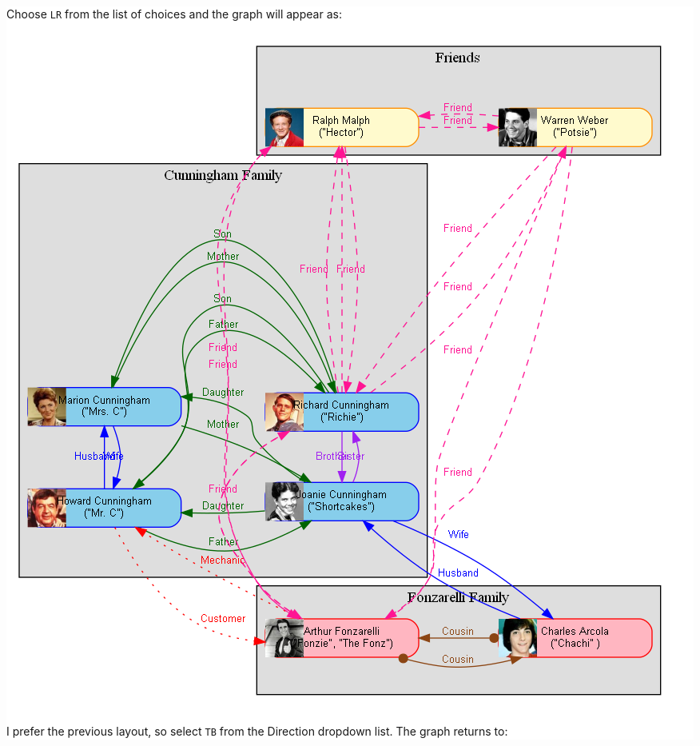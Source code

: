 Choose `LR` from the list of choices and the graph will appear as:

![](../media/ec54cf2a4c2bbf4173a4d9b59767b65b.png)

I prefer the previous layout, so select `TB` from the Direction dropdown list. The graph returns to:
